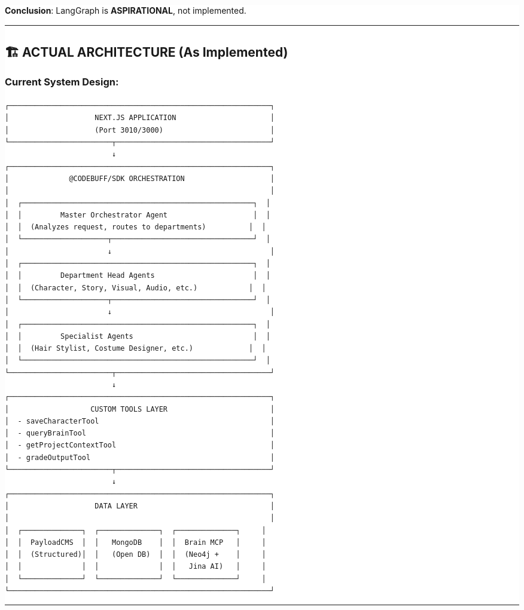 **Conclusion**: LangGraph is **ASPIRATIONAL**, not implemented.

---

## 🏗️ ACTUAL ARCHITECTURE (As Implemented)

### **Current System Design**:

```
┌─────────────────────────────────────────────────────────────┐
│                    NEXT.JS APPLICATION                      │
│                    (Port 3010/3000)                         │
└────────────────────────┬────────────────────────────────────┘
                         ↓
┌─────────────────────────────────────────────────────────────┐
│              @CODEBUFF/SDK ORCHESTRATION                    │
│                                                             │
│  ┌──────────────────────────────────────────────────────┐  │
│  │         Master Orchestrator Agent                    │  │
│  │  (Analyzes request, routes to departments)          │  │
│  └────────────────────┬─────────────────────────────────┘  │
│                       ↓                                     │
│  ┌──────────────────────────────────────────────────────┐  │
│  │         Department Head Agents                       │  │
│  │  (Character, Story, Visual, Audio, etc.)            │  │
│  └────────────────────┬─────────────────────────────────┘  │
│                       ↓                                     │
│  ┌──────────────────────────────────────────────────────┐  │
│  │         Specialist Agents                            │  │
│  │  (Hair Stylist, Costume Designer, etc.)             │  │
│  └──────────────────────────────────────────────────────┘  │
└────────────────────────┬────────────────────────────────────┘
                         ↓
┌─────────────────────────────────────────────────────────────┐
│                   CUSTOM TOOLS LAYER                        │
│  - saveCharacterTool                                        │
│  - queryBrainTool                                           │
│  - getProjectContextTool                                    │
│  - gradeOutputTool                                          │
└────────────────────────┬────────────────────────────────────┘
                         ↓
┌─────────────────────────────────────────────────────────────┐
│                    DATA LAYER                               │
│                                                             │
│  ┌──────────────┐  ┌──────────────┐  ┌──────────────┐     │
│  │  PayloadCMS  │  │   MongoDB    │  │  Brain MCP   │     │
│  │  (Structured)│  │   (Open DB)  │  │  (Neo4j +    │     │
│  │              │  │              │  │   Jina AI)   │     │
│  └──────────────┘  └──────────────┘  └──────────────┘     │
└─────────────────────────────────────────────────────────────┘
```

---